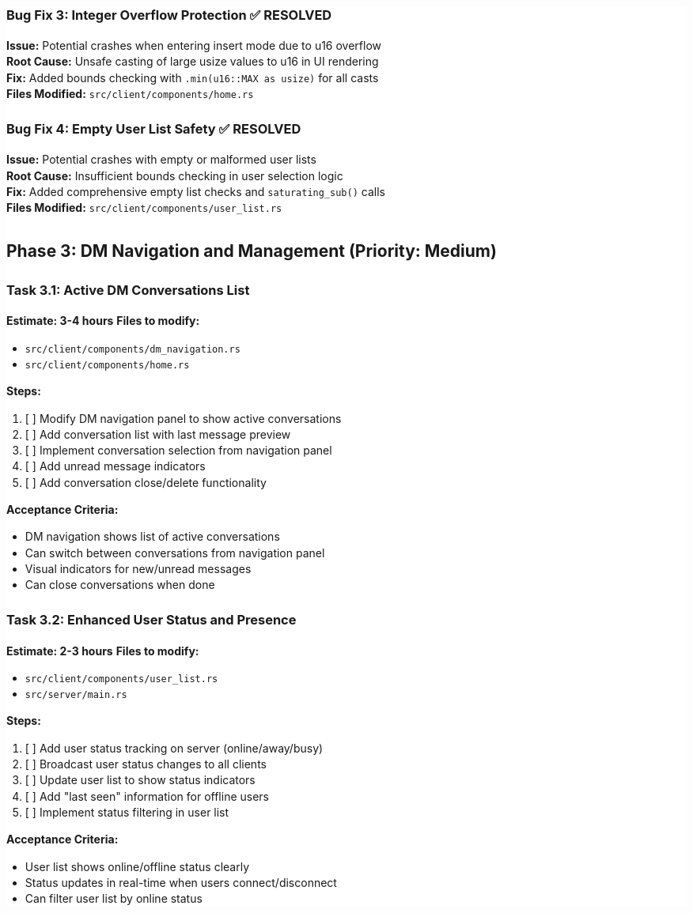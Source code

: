 ### Bug Fix 3: Integer Overflow Protection ✅ **RESOLVED**
**Issue:** Potential crashes when entering insert mode due to u16 overflow  
**Root Cause:** Unsafe casting of large usize values to u16 in UI rendering  
**Fix:** Added bounds checking with `.min(u16::MAX as usize)` for all casts  
**Files Modified:** `src/client/components/home.rs`

### Bug Fix 4: Empty User List Safety ✅ **RESOLVED**
**Issue:** Potential crashes with empty or malformed user lists  
**Root Cause:** Insufficient bounds checking in user selection logic  
**Fix:** Added comprehensive empty list checks and `saturating_sub()` calls  
**Files Modified:** `src/client/components/user_list.rs`

## Phase 3: DM Navigation and Management (Priority: Medium)

### Task 3.1: Active DM Conversations List
**Estimate: 3-4 hours**
**Files to modify:**
- `src/client/components/dm_navigation.rs`
- `src/client/components/home.rs`

**Steps:**
1. [ ] Modify DM navigation panel to show active conversations
2. [ ] Add conversation list with last message preview
3. [ ] Implement conversation selection from navigation panel
4. [ ] Add unread message indicators
5. [ ] Add conversation close/delete functionality

**Acceptance Criteria:**
- DM navigation shows list of active conversations
- Can switch between conversations from navigation panel
- Visual indicators for new/unread messages
- Can close conversations when done

### Task 3.2: Enhanced User Status and Presence
**Estimate: 2-3 hours**
**Files to modify:**
- `src/client/components/user_list.rs`
- `src/server/main.rs`

**Steps:**
1. [ ] Add user status tracking on server (online/away/busy)
2. [ ] Broadcast user status changes to all clients
3. [ ] Update user list to show status indicators
4. [ ] Add "last seen" information for offline users
5. [ ] Implement status filtering in user list

**Acceptance Criteria:**
- User list shows online/offline status clearly
- Status updates in real-time when users connect/disconnect
- Can filter user list by online status
